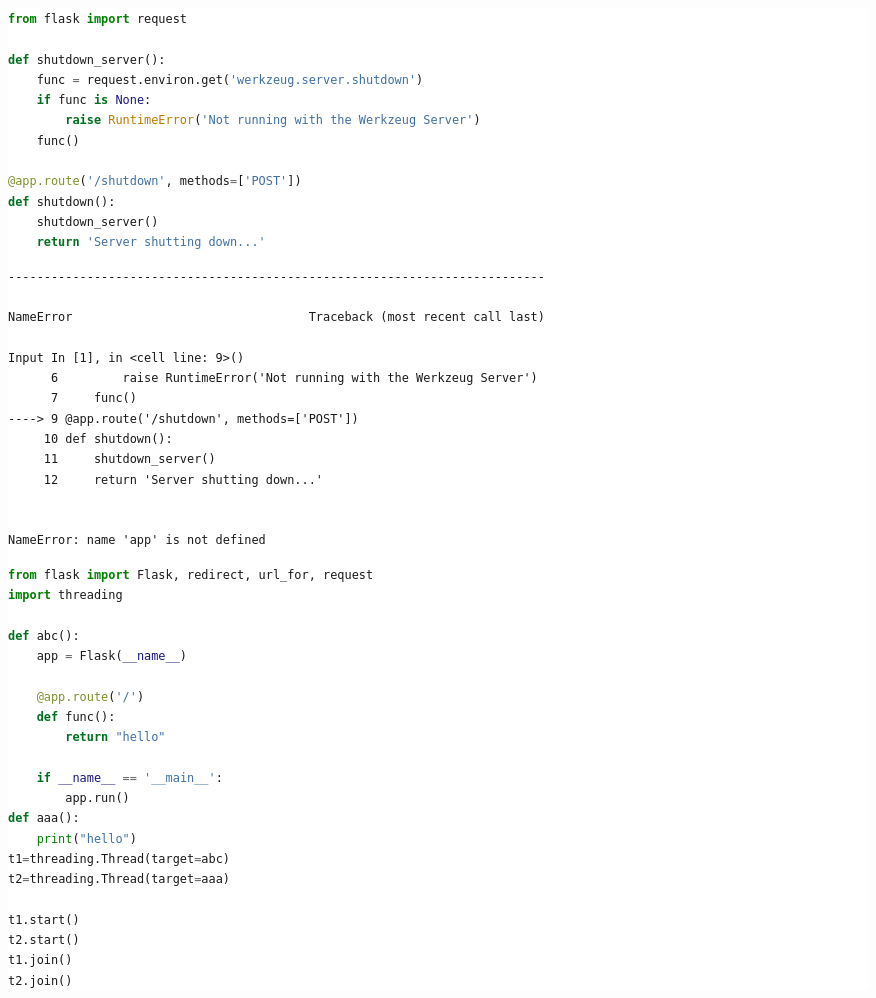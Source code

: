 
```python
from flask import request

def shutdown_server():
    func = request.environ.get('werkzeug.server.shutdown')
    if func is None:
        raise RuntimeError('Not running with the Werkzeug Server')
    func()

@app.route('/shutdown', methods=['POST'])
def shutdown():
    shutdown_server()
    return 'Server shutting down...'
```


    ---------------------------------------------------------------------------

    NameError                                 Traceback (most recent call last)

    Input In [1], in <cell line: 9>()
          6         raise RuntimeError('Not running with the Werkzeug Server')
          7     func()
    ----> 9 @app.route('/shutdown', methods=['POST'])
         10 def shutdown():
         11     shutdown_server()
         12     return 'Server shutting down...'


    NameError: name 'app' is not defined



```python
from flask import Flask, redirect, url_for, request
import threading

def abc():
    app = Flask(__name__)

    @app.route('/')
    def func():
        return "hello"

    if __name__ == '__main__':
        app.run()
def aaa():
    print("hello")
t1=threading.Thread(target=abc)
t2=threading.Thread(target=aaa)

t1.start()
t2.start()
t1.join()
t2.join()
```
